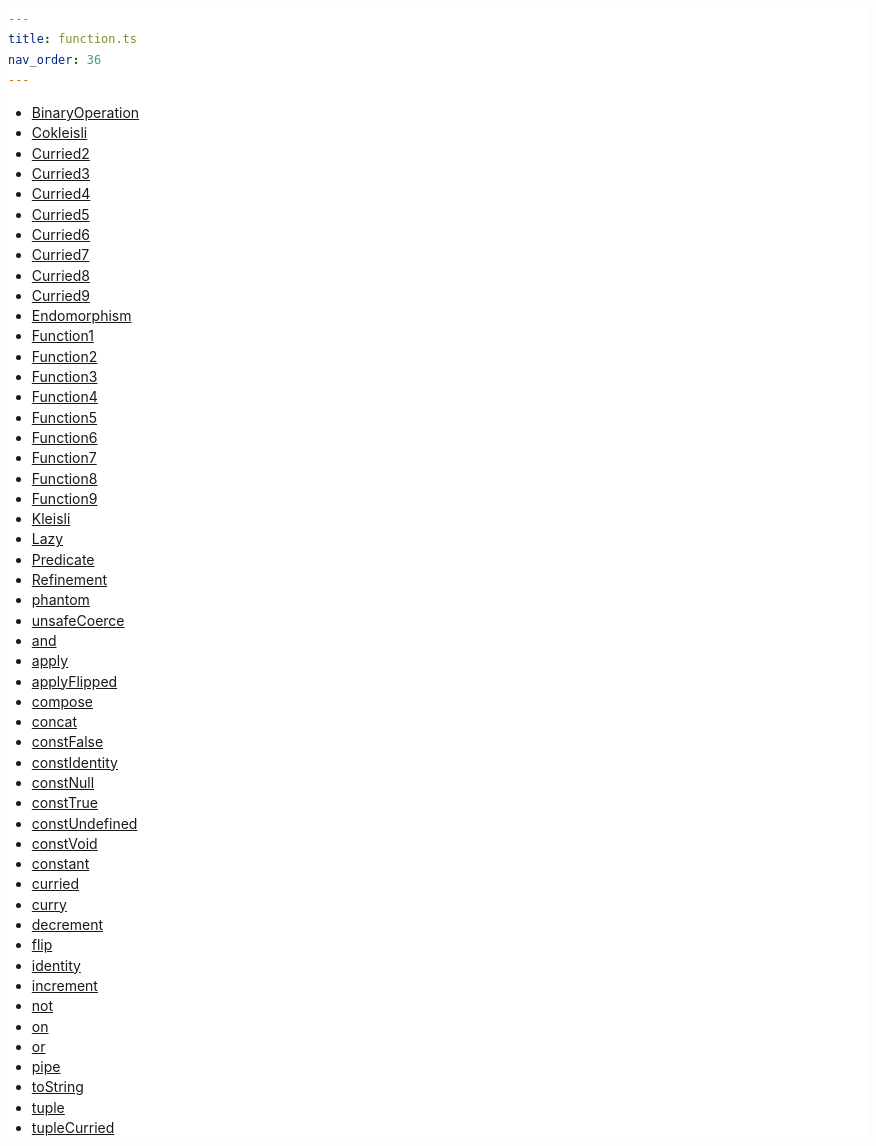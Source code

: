 ```yaml
---
title: function.ts
nav_order: 36
---
```






- [BinaryOperation](#binaryoperation)
- [Cokleisli](#cokleisli)
- [Curried2](#curried2)
- [Curried3](#curried3)
- [Curried4](#curried4)
- [Curried5](#curried5)
- [Curried6](#curried6)
- [Curried7](#curried7)
- [Curried8](#curried8)
- [Curried9](#curried9)
- [Endomorphism](#endomorphism)
- [Function1](#function1)
- [Function2](#function2)
- [Function3](#function3)
- [Function4](#function4)
- [Function5](#function5)
- [Function6](#function6)
- [Function7](#function7)
- [Function8](#function8)
- [Function9](#function9)
- [Kleisli](#kleisli)
- [Lazy](#lazy)
- [Predicate](#predicate)
- [Refinement](#refinement)
- [phantom](#phantom)
- [unsafeCoerce](#unsafecoerce)
- [and](#and)
- [apply](#apply)
- [applyFlipped](#applyflipped)
- [compose](#compose)
- [concat](#concat)
- [constFalse](#constfalse)
- [constIdentity](#constidentity)
- [constNull](#constnull)
- [constTrue](#consttrue)
- [constUndefined](#constundefined)
- [constVoid](#constvoid)
- [constant](#constant)
- [curried](#curried)
- [curry](#curry)
- [decrement](#decrement)
- [flip](#flip)
- [identity](#identity)
- [increment](#increment)
- [not](#not)
- [on](#on)
- [or](#or)
- [pipe](#pipe)
- [toString](#tostring)
- [tuple](#tuple)
- [tupleCurried](#tuplecurried)
